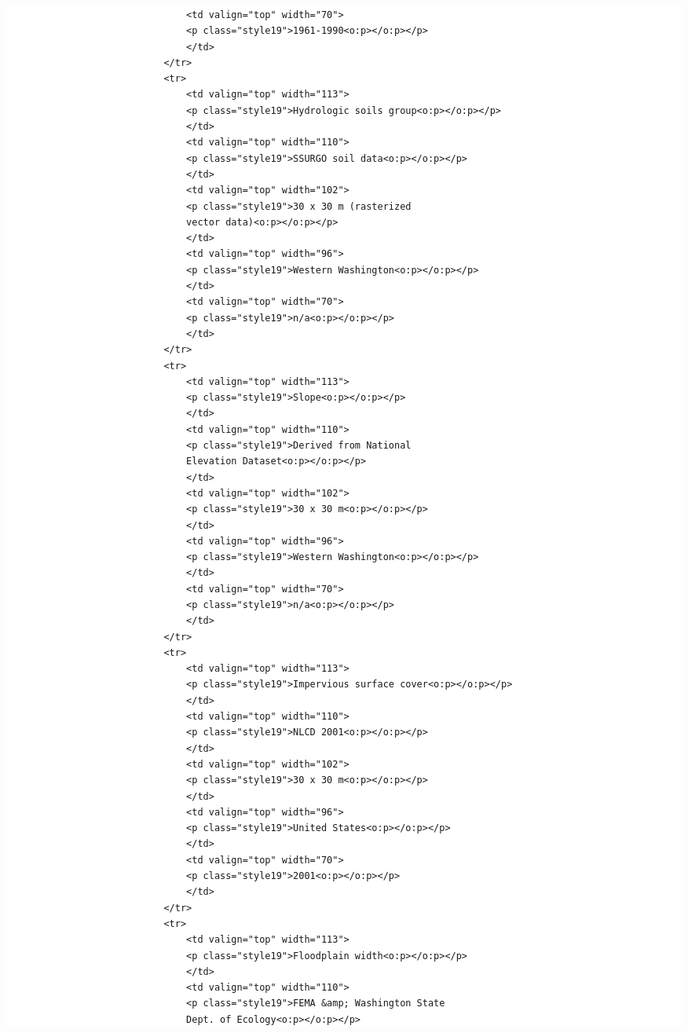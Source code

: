 									<td valign="top" width="70">
									<p class="style19">1961-1990<o:p></o:p></p>
									</td>
								</tr>
								<tr>
									<td valign="top" width="113">
									<p class="style19">Hydrologic soils group<o:p></o:p></p>
									</td>
									<td valign="top" width="110">
									<p class="style19">SSURGO soil data<o:p></o:p></p>
									</td>
									<td valign="top" width="102">
									<p class="style19">30 x 30 m (rasterized 
									vector data)<o:p></o:p></p>
									</td>
									<td valign="top" width="96">
									<p class="style19">Western Washington<o:p></o:p></p>
									</td>
									<td valign="top" width="70">
									<p class="style19">n/a<o:p></o:p></p>
									</td>
								</tr>
								<tr>
									<td valign="top" width="113">
									<p class="style19">Slope<o:p></o:p></p>
									</td>
									<td valign="top" width="110">
									<p class="style19">Derived from National 
									Elevation Dataset<o:p></o:p></p>
									</td>
									<td valign="top" width="102">
									<p class="style19">30 x 30 m<o:p></o:p></p>
									</td>
									<td valign="top" width="96">
									<p class="style19">Western Washington<o:p></o:p></p>
									</td>
									<td valign="top" width="70">
									<p class="style19">n/a<o:p></o:p></p>
									</td>
								</tr>
								<tr>
									<td valign="top" width="113">
									<p class="style19">Impervious surface cover<o:p></o:p></p>
									</td>
									<td valign="top" width="110">
									<p class="style19">NLCD 2001<o:p></o:p></p>
									</td>
									<td valign="top" width="102">
									<p class="style19">30 x 30 m<o:p></o:p></p>
									</td>
									<td valign="top" width="96">
									<p class="style19">United States<o:p></o:p></p>
									</td>
									<td valign="top" width="70">
									<p class="style19">2001<o:p></o:p></p>
									</td>
								</tr>
								<tr>
									<td valign="top" width="113">
									<p class="style19">Floodplain width<o:p></o:p></p>
									</td>
									<td valign="top" width="110">
									<p class="style19">FEMA &amp; Washington State 
									Dept. of Ecology<o:p></o:p></p>